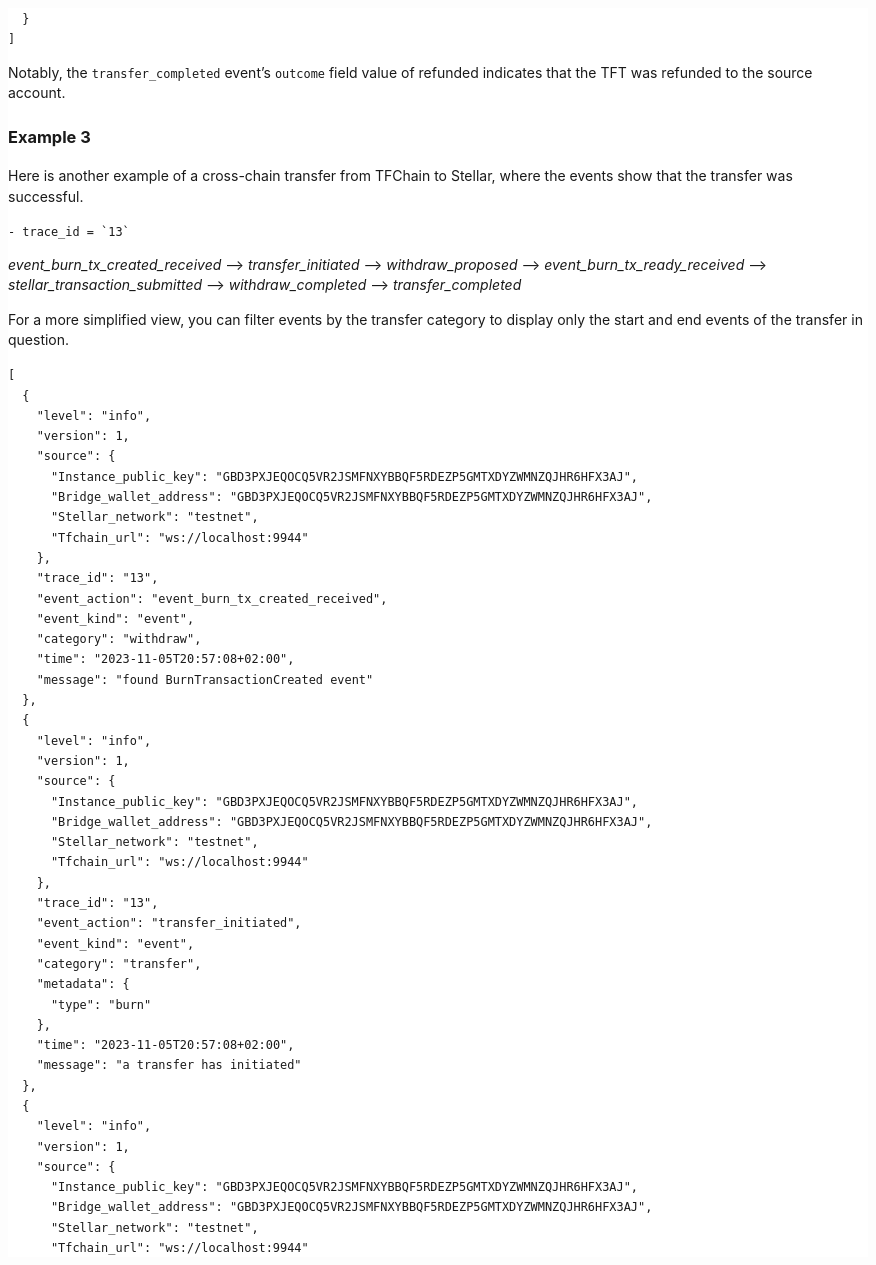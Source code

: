 ```
  }
]
```

Notably, the `transfer_completed` event’s `outcome` field value of refunded indicates that the TFT was refunded to the source account.

### Example 3

Here is another example of a cross-chain transfer from TFChain to Stellar, where the events show that the transfer was successful.
    
    - trace_id = `13`

*event_burn_tx_created_received* --> *transfer_initiated* --> *withdraw_proposed* --> *event_burn_tx_ready_received* --> *stellar_transaction_submitted* --> *withdraw_completed* --> *transfer_completed*

For a more simplified view, you can filter events by the transfer category to display only the start and end events of the transfer in question.

```
[
  {
    "level": "info",
    "version": 1,
    "source": {
      "Instance_public_key": "GBD3PXJEQOCQ5VR2JSMFNXYBBQF5RDEZP5GMTXDYZWMNZQJHR6HFX3AJ",
      "Bridge_wallet_address": "GBD3PXJEQOCQ5VR2JSMFNXYBBQF5RDEZP5GMTXDYZWMNZQJHR6HFX3AJ",
      "Stellar_network": "testnet",
      "Tfchain_url": "ws://localhost:9944"
    },
    "trace_id": "13",
    "event_action": "event_burn_tx_created_received",
    "event_kind": "event",
    "category": "withdraw",
    "time": "2023-11-05T20:57:08+02:00",
    "message": "found BurnTransactionCreated event"
  },
  {
    "level": "info",
    "version": 1,
    "source": {
      "Instance_public_key": "GBD3PXJEQOCQ5VR2JSMFNXYBBQF5RDEZP5GMTXDYZWMNZQJHR6HFX3AJ",
      "Bridge_wallet_address": "GBD3PXJEQOCQ5VR2JSMFNXYBBQF5RDEZP5GMTXDYZWMNZQJHR6HFX3AJ",
      "Stellar_network": "testnet",
      "Tfchain_url": "ws://localhost:9944"
    },
    "trace_id": "13",
    "event_action": "transfer_initiated",
    "event_kind": "event",
    "category": "transfer",
    "metadata": {
      "type": "burn"
    },
    "time": "2023-11-05T20:57:08+02:00",
    "message": "a transfer has initiated"
  },
  {
    "level": "info",
    "version": 1,
    "source": {
      "Instance_public_key": "GBD3PXJEQOCQ5VR2JSMFNXYBBQF5RDEZP5GMTXDYZWMNZQJHR6HFX3AJ",
      "Bridge_wallet_address": "GBD3PXJEQOCQ5VR2JSMFNXYBBQF5RDEZP5GMTXDYZWMNZQJHR6HFX3AJ",
      "Stellar_network": "testnet",
      "Tfchain_url": "ws://localhost:9944"
```